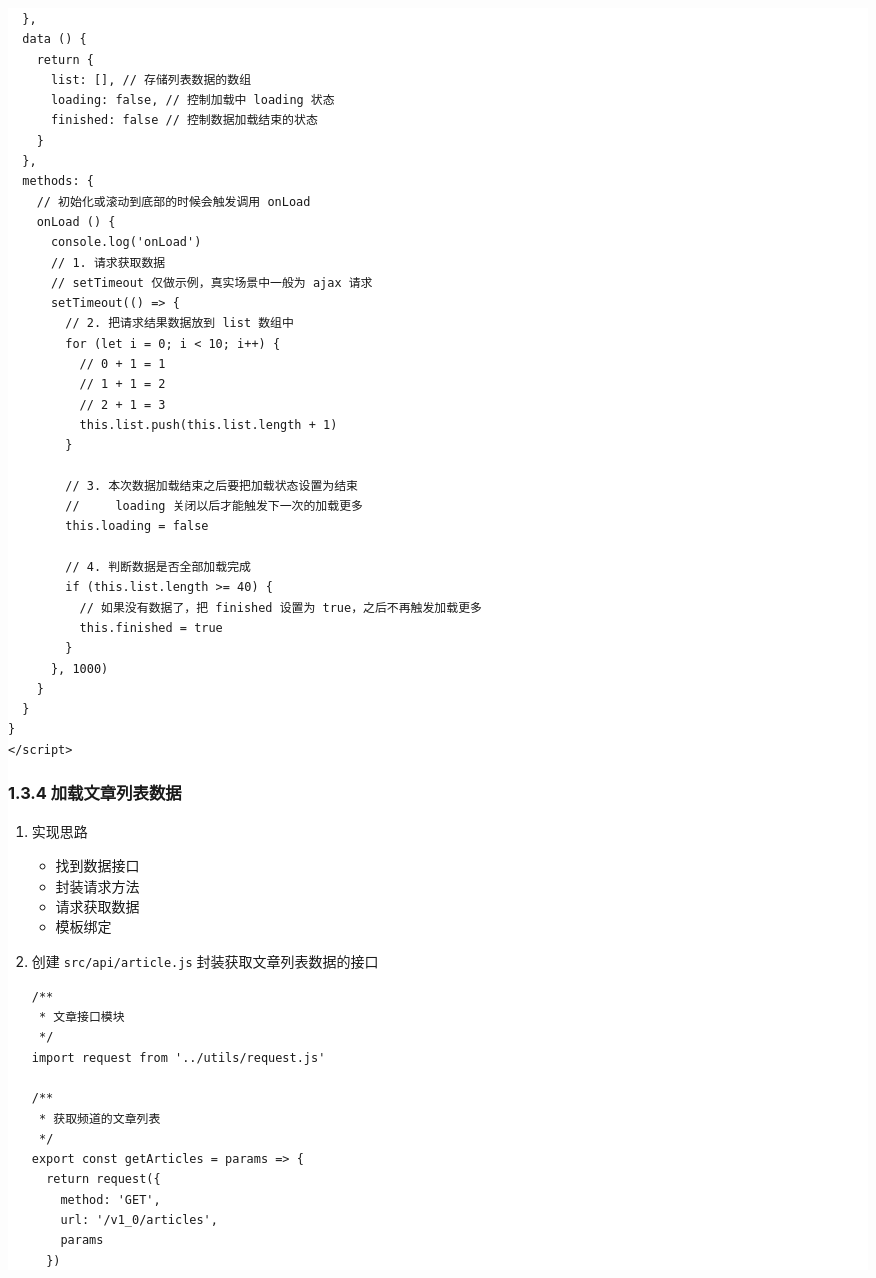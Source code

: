 ```vue
  },
  data () {
    return {
      list: [], // 存储列表数据的数组
      loading: false, // 控制加载中 loading 状态
      finished: false // 控制数据加载结束的状态
    }
  },
  methods: {
    // 初始化或滚动到底部的时候会触发调用 onLoad
    onLoad () {
      console.log('onLoad')
      // 1. 请求获取数据
      // setTimeout 仅做示例，真实场景中一般为 ajax 请求
      setTimeout(() => {
        // 2. 把请求结果数据放到 list 数组中
        for (let i = 0; i < 10; i++) {
          // 0 + 1 = 1
          // 1 + 1 = 2
          // 2 + 1 = 3
          this.list.push(this.list.length + 1)
        }

        // 3. 本次数据加载结束之后要把加载状态设置为结束
        //     loading 关闭以后才能触发下一次的加载更多
        this.loading = false

        // 4. 判断数据是否全部加载完成
        if (this.list.length >= 40) {
          // 如果没有数据了，把 finished 设置为 true，之后不再触发加载更多
          this.finished = true
        }
      }, 1000)
    }
  }
}
</script>
```

### 1.3.4 加载文章列表数据

1. 实现思路

   - 找到数据接口
   - 封装请求方法
   - 请求获取数据
   - 模板绑定

2. 创建 `src/api/article.js` 封装获取文章列表数据的接口

   ```JS
   /**
    * 文章接口模块
    */
   import request from '../utils/request.js'
   
   /**
    * 获取频道的文章列表
    */
   export const getArticles = params => {
     return request({
       method: 'GET',
       url: '/v1_0/articles',
       params
     })
   ```